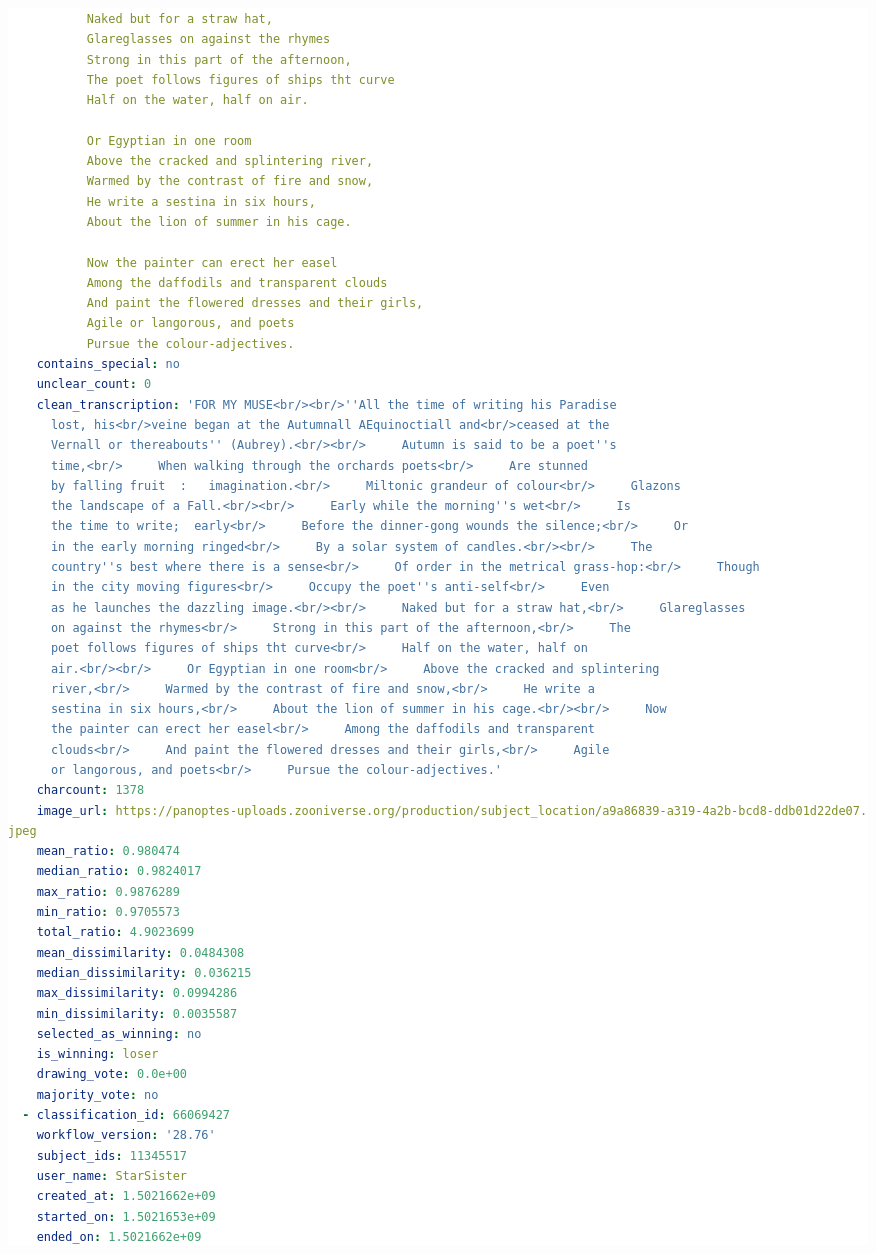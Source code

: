 ```yaml
           Naked but for a straw hat,
           Glareglasses on against the rhymes
           Strong in this part of the afternoon,
           The poet follows figures of ships tht curve
           Half on the water, half on air.

           Or Egyptian in one room
           Above the cracked and splintering river,
           Warmed by the contrast of fire and snow,
           He write a sestina in six hours,
           About the lion of summer in his cage.

           Now the painter can erect her easel
           Among the daffodils and transparent clouds
           And paint the flowered dresses and their girls,
           Agile or langorous, and poets
           Pursue the colour-adjectives.
    contains_special: no
    unclear_count: 0
    clean_transcription: 'FOR MY MUSE<br/><br/>''All the time of writing his Paradise
      lost, his<br/>veine began at the Autumnall AEquinoctiall and<br/>ceased at the
      Vernall or thereabouts'' (Aubrey).<br/><br/>     Autumn is said to be a poet''s
      time,<br/>     When walking through the orchards poets<br/>     Are stunned
      by falling fruit  :   imagination.<br/>     Miltonic grandeur of colour<br/>     Glazons
      the landscape of a Fall.<br/><br/>     Early while the morning''s wet<br/>     Is
      the time to write;  early<br/>     Before the dinner-gong wounds the silence;<br/>     Or
      in the early morning ringed<br/>     By a solar system of candles.<br/><br/>     The
      country''s best where there is a sense<br/>     Of order in the metrical grass-hop:<br/>     Though
      in the city moving figures<br/>     Occupy the poet''s anti-self<br/>     Even
      as he launches the dazzling image.<br/><br/>     Naked but for a straw hat,<br/>     Glareglasses
      on against the rhymes<br/>     Strong in this part of the afternoon,<br/>     The
      poet follows figures of ships tht curve<br/>     Half on the water, half on
      air.<br/><br/>     Or Egyptian in one room<br/>     Above the cracked and splintering
      river,<br/>     Warmed by the contrast of fire and snow,<br/>     He write a
      sestina in six hours,<br/>     About the lion of summer in his cage.<br/><br/>     Now
      the painter can erect her easel<br/>     Among the daffodils and transparent
      clouds<br/>     And paint the flowered dresses and their girls,<br/>     Agile
      or langorous, and poets<br/>     Pursue the colour-adjectives.'
    charcount: 1378
    image_url: https://panoptes-uploads.zooniverse.org/production/subject_location/a9a86839-a319-4a2b-bcd8-ddb01d22de07.jpeg
    mean_ratio: 0.980474
    median_ratio: 0.9824017
    max_ratio: 0.9876289
    min_ratio: 0.9705573
    total_ratio: 4.9023699
    mean_dissimilarity: 0.0484308
    median_dissimilarity: 0.036215
    max_dissimilarity: 0.0994286
    min_dissimilarity: 0.0035587
    selected_as_winning: no
    is_winning: loser
    drawing_vote: 0.0e+00
    majority_vote: no
  - classification_id: 66069427
    workflow_version: '28.76'
    subject_ids: 11345517
    user_name: StarSister
    created_at: 1.5021662e+09
    started_on: 1.5021653e+09
    ended_on: 1.5021662e+09
```